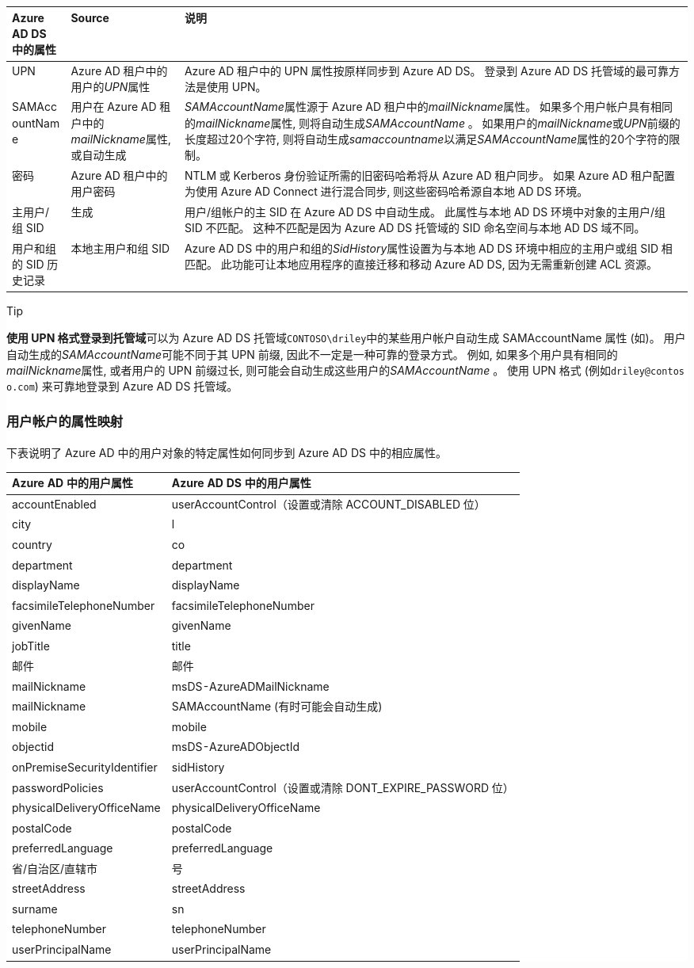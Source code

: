 | Azure AD DS 中的属性 | Source | 说明 |
|:--- |:--- |:--- |
| UPN | Azure AD 租户中的用户的*UPN*属性 | Azure AD 租户中的 UPN 属性按原样同步到 Azure AD DS。 登录到 Azure AD DS 托管域的最可靠方法是使用 UPN。 |
| SAMAccountName | 用户在 Azure AD 租户中的*mailNickname*属性, 或自动生成 | *SAMAccountName*属性源于 Azure AD 租户中的*mailNickname*属性。 如果多个用户帐户具有相同的*mailNickname*属性, 则将自动生成*SAMAccountName* 。 如果用户的*mailNickname*或*UPN*前缀的长度超过20个字符, 则将自动生成*samaccountname*以满足*SAMAccountName*属性的20个字符的限制。 |
| 密码 | Azure AD 租户中的用户密码 | NTLM 或 Kerberos 身份验证所需的旧密码哈希将从 Azure AD 租户同步。 如果 Azure AD 租户配置为使用 Azure AD Connect 进行混合同步, 则这些密码哈希源自本地 AD DS 环境。 |
| 主用户/组 SID | 生成 | 用户/组帐户的主 SID 在 Azure AD DS 中自动生成。 此属性与本地 AD DS 环境中对象的主用户/组 SID 不匹配。 这种不匹配是因为 Azure AD DS 托管域的 SID 命名空间与本地 AD DS 域不同。 |
| 用户和组的 SID 历史记录 | 本地主用户和组 SID | Azure AD DS 中的用户和组的*SidHistory*属性设置为与本地 AD DS 环境中相应的主用户或组 SID 相匹配。 此功能可让本地应用程序的直接迁移和移动 Azure AD DS, 因为无需重新创建 ACL 资源。 |

> [!TIP]
> **使用 UPN 格式登录到托管域**可以为 Azure AD DS 托管域`CONTOSO\driley`中的某些用户帐户自动生成 SAMAccountName 属性 (如)。 用户自动生成的*SAMAccountName*可能不同于其 UPN 前缀, 因此不一定是一种可靠的登录方式。 例如, 如果多个用户具有相同的*mailNickname*属性, 或者用户的 UPN 前缀过长, 则可能会自动生成这些用户的*SAMAccountName* 。 使用 UPN 格式 (例如`driley@contoso.com`) 来可靠地登录到 Azure AD DS 托管域。

### <a name="attribute-mapping-for-user-accounts"></a>用户帐户的属性映射

下表说明了 Azure AD 中的用户对象的特定属性如何同步到 Azure AD DS 中的相应属性。

| Azure AD 中的用户属性 | Azure AD DS 中的用户属性 |
|:--- |:--- |
| accountEnabled |userAccountControl（设置或清除 ACCOUNT_DISABLED 位） |
| city |l |
| country |co |
| department |department |
| displayName |displayName |
| facsimileTelephoneNumber |facsimileTelephoneNumber |
| givenName |givenName |
| jobTitle |title |
| 邮件 |邮件 |
| mailNickname |msDS-AzureADMailNickname |
| mailNickname |SAMAccountName (有时可能会自动生成) |
| mobile |mobile |
| objectid |msDS-AzureADObjectId |
| onPremiseSecurityIdentifier |sidHistory |
| passwordPolicies |userAccountControl（设置或清除 DONT_EXPIRE_PASSWORD 位） |
| physicalDeliveryOfficeName |physicalDeliveryOfficeName |
| postalCode |postalCode |
| preferredLanguage |preferredLanguage |
| 省/自治区/直辖市 |号 |
| streetAddress |streetAddress |
| surname |sn |
| telephoneNumber |telephoneNumber |
| userPrincipalName |userPrincipalName |
